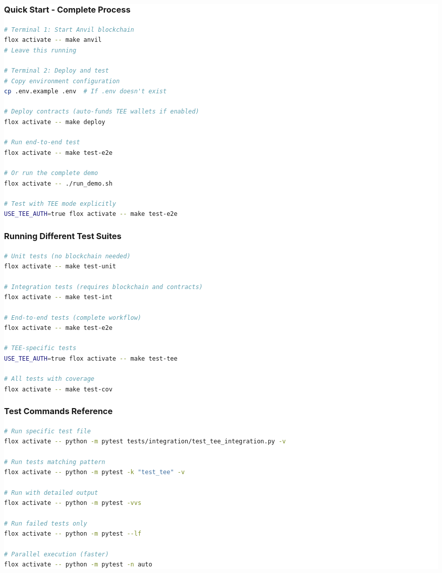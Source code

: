### Quick Start - Complete Process

```bash
# Terminal 1: Start Anvil blockchain
flox activate -- make anvil
# Leave this running

# Terminal 2: Deploy and test
# Copy environment configuration
cp .env.example .env  # If .env doesn't exist

# Deploy contracts (auto-funds TEE wallets if enabled)
flox activate -- make deploy

# Run end-to-end test
flox activate -- make test-e2e

# Or run the complete demo
flox activate -- ./run_demo.sh

# Test with TEE mode explicitly
USE_TEE_AUTH=true flox activate -- make test-e2e
```

### Running Different Test Suites

```bash
# Unit tests (no blockchain needed)
flox activate -- make test-unit

# Integration tests (requires blockchain and contracts)
flox activate -- make test-int

# End-to-end tests (complete workflow)
flox activate -- make test-e2e

# TEE-specific tests
USE_TEE_AUTH=true flox activate -- make test-tee

# All tests with coverage
flox activate -- make test-cov
```

### Test Commands Reference

```bash
# Run specific test file
flox activate -- python -m pytest tests/integration/test_tee_integration.py -v

# Run tests matching pattern
flox activate -- python -m pytest -k "test_tee" -v

# Run with detailed output
flox activate -- python -m pytest -vvs

# Run failed tests only
flox activate -- python -m pytest --lf

# Parallel execution (faster)
flox activate -- python -m pytest -n auto
```

